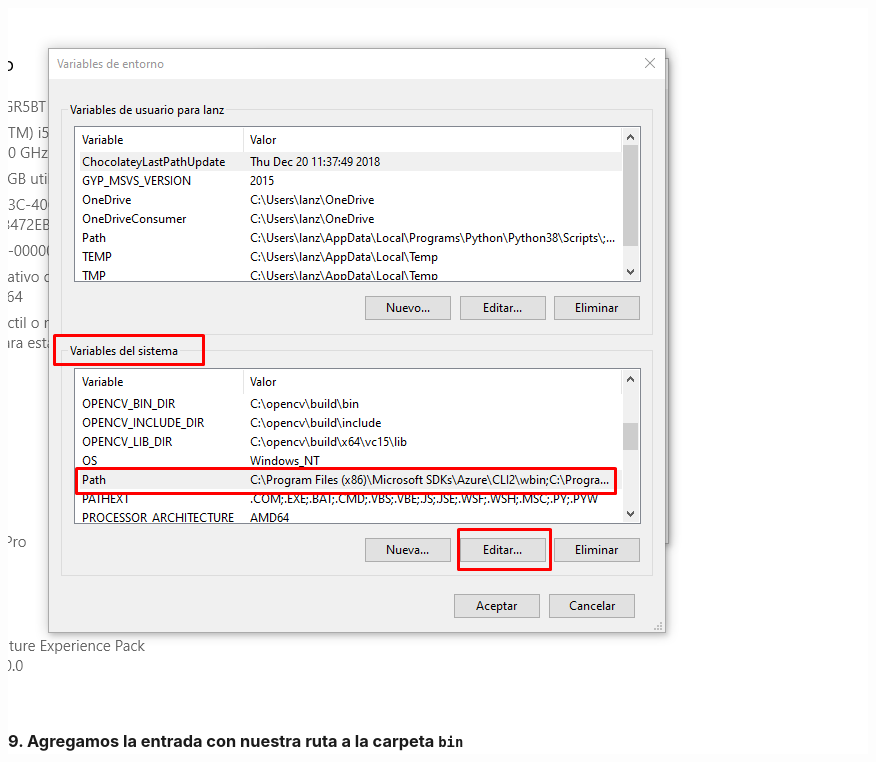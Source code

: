 ![win-4](screenshots/win/win-4.png)

### 9. Agregamos la entrada con nuestra ruta a la carpeta `bin`
